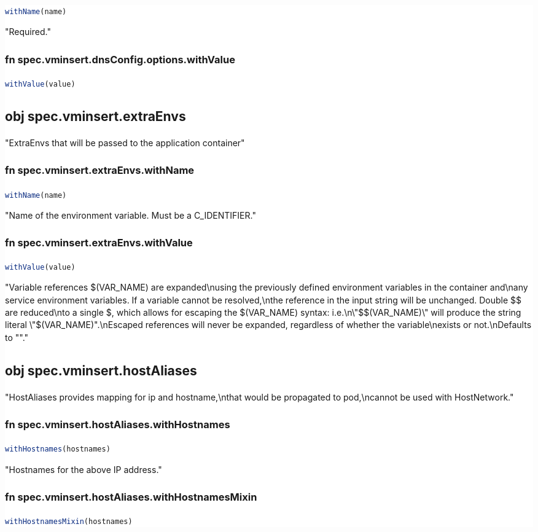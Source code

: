 ```ts
withName(name)
```

"Required."

### fn spec.vminsert.dnsConfig.options.withValue

```ts
withValue(value)
```



## obj spec.vminsert.extraEnvs

"ExtraEnvs that will be passed to the application container"

### fn spec.vminsert.extraEnvs.withName

```ts
withName(name)
```

"Name of the environment variable. Must be a C_IDENTIFIER."

### fn spec.vminsert.extraEnvs.withValue

```ts
withValue(value)
```

"Variable references $(VAR_NAME) are expanded\nusing the previously defined environment variables in the container and\nany service environment variables. If a variable cannot be resolved,\nthe reference in the input string will be unchanged. Double $$ are reduced\nto a single $, which allows for escaping the $(VAR_NAME) syntax: i.e.\n\"$$(VAR_NAME)\" will produce the string literal \"$(VAR_NAME)\".\nEscaped references will never be expanded, regardless of whether the variable\nexists or not.\nDefaults to \"\"."

## obj spec.vminsert.hostAliases

"HostAliases provides mapping for ip and hostname,\nthat would be propagated to pod,\ncannot be used with HostNetwork."

### fn spec.vminsert.hostAliases.withHostnames

```ts
withHostnames(hostnames)
```

"Hostnames for the above IP address."

### fn spec.vminsert.hostAliases.withHostnamesMixin

```ts
withHostnamesMixin(hostnames)
```
